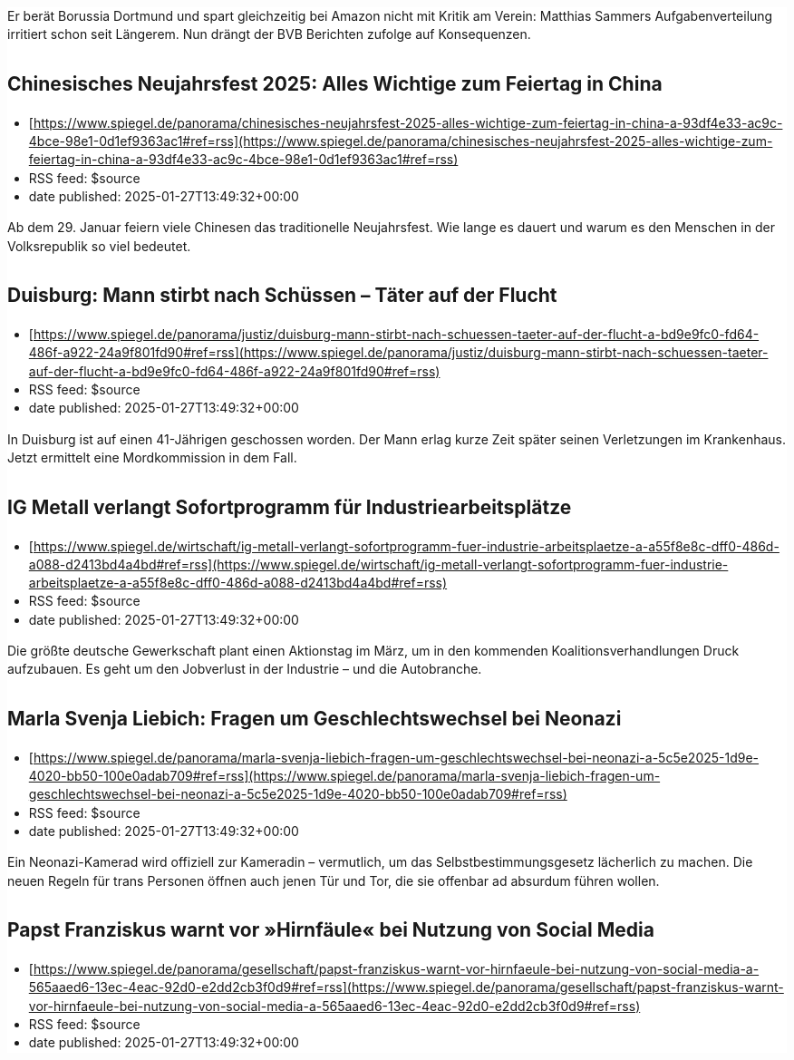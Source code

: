 Er berät Borussia Dortmund und spart gleichzeitig bei Amazon nicht mit Kritik am Verein: Matthias Sammers Aufgabenverteilung irritiert schon seit Längerem. Nun drängt der BVB Berichten zufolge auf Konsequenzen.

## Chinesisches Neujahrsfest 2025: Alles Wichtige zum Feiertag in China
 - [https://www.spiegel.de/panorama/chinesisches-neujahrsfest-2025-alles-wichtige-zum-feiertag-in-china-a-93df4e33-ac9c-4bce-98e1-0d1ef9363ac1#ref=rss](https://www.spiegel.de/panorama/chinesisches-neujahrsfest-2025-alles-wichtige-zum-feiertag-in-china-a-93df4e33-ac9c-4bce-98e1-0d1ef9363ac1#ref=rss)
 - RSS feed: $source
 - date published: 2025-01-27T13:49:32+00:00

Ab dem 29. Januar feiern viele Chinesen das traditionelle Neujahrsfest. Wie lange es dauert und warum es den Menschen in der Volksrepublik so viel bedeutet.

## Duisburg: Mann stirbt nach Schüssen – Täter auf der Flucht
 - [https://www.spiegel.de/panorama/justiz/duisburg-mann-stirbt-nach-schuessen-taeter-auf-der-flucht-a-bd9e9fc0-fd64-486f-a922-24a9f801fd90#ref=rss](https://www.spiegel.de/panorama/justiz/duisburg-mann-stirbt-nach-schuessen-taeter-auf-der-flucht-a-bd9e9fc0-fd64-486f-a922-24a9f801fd90#ref=rss)
 - RSS feed: $source
 - date published: 2025-01-27T13:49:32+00:00

In Duisburg ist auf einen 41-Jährigen geschossen worden. Der Mann erlag kurze Zeit später seinen Verletzungen im Krankenhaus. Jetzt ermittelt eine Mordkommission in dem Fall.

## IG Metall verlangt Sofortprogramm für Industriearbeitsplätze
 - [https://www.spiegel.de/wirtschaft/ig-metall-verlangt-sofortprogramm-fuer-industrie-arbeitsplaetze-a-a55f8e8c-dff0-486d-a088-d2413bd4a4bd#ref=rss](https://www.spiegel.de/wirtschaft/ig-metall-verlangt-sofortprogramm-fuer-industrie-arbeitsplaetze-a-a55f8e8c-dff0-486d-a088-d2413bd4a4bd#ref=rss)
 - RSS feed: $source
 - date published: 2025-01-27T13:49:32+00:00

Die größte deutsche Gewerkschaft plant einen Aktionstag im März, um in den kommenden Koalitionsverhandlungen Druck aufzubauen. Es geht um den Jobverlust in der Industrie – und die Autobranche.

## Marla Svenja Liebich: Fragen um Geschlechtswechsel bei Neonazi
 - [https://www.spiegel.de/panorama/marla-svenja-liebich-fragen-um-geschlechtswechsel-bei-neonazi-a-5c5e2025-1d9e-4020-bb50-100e0adab709#ref=rss](https://www.spiegel.de/panorama/marla-svenja-liebich-fragen-um-geschlechtswechsel-bei-neonazi-a-5c5e2025-1d9e-4020-bb50-100e0adab709#ref=rss)
 - RSS feed: $source
 - date published: 2025-01-27T13:49:32+00:00

Ein Neonazi-Kamerad wird offiziell zur Kameradin – vermutlich, um das Selbstbestimmungsgesetz lächerlich zu machen. Die neuen Regeln für trans Personen öffnen auch jenen Tür und Tor, die sie offenbar ad absurdum führen wollen.

## Papst Franziskus warnt vor »Hirnfäule« bei Nutzung von Social Media
 - [https://www.spiegel.de/panorama/gesellschaft/papst-franziskus-warnt-vor-hirnfaeule-bei-nutzung-von-social-media-a-565aaed6-13ec-4eac-92d0-e2dd2cb3f0d9#ref=rss](https://www.spiegel.de/panorama/gesellschaft/papst-franziskus-warnt-vor-hirnfaeule-bei-nutzung-von-social-media-a-565aaed6-13ec-4eac-92d0-e2dd2cb3f0d9#ref=rss)
 - RSS feed: $source
 - date published: 2025-01-27T13:49:32+00:00
